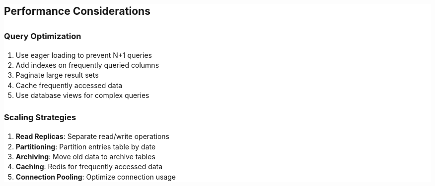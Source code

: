 ## Performance Considerations

### Query Optimization

1. Use eager loading to prevent N+1 queries
2. Add indexes on frequently queried columns
3. Paginate large result sets
4. Cache frequently accessed data
5. Use database views for complex queries

### Scaling Strategies

1. **Read Replicas**: Separate read/write operations
2. **Partitioning**: Partition entries table by date
3. **Archiving**: Move old data to archive tables
4. **Caching**: Redis for frequently accessed data
5. **Connection Pooling**: Optimize connection usage